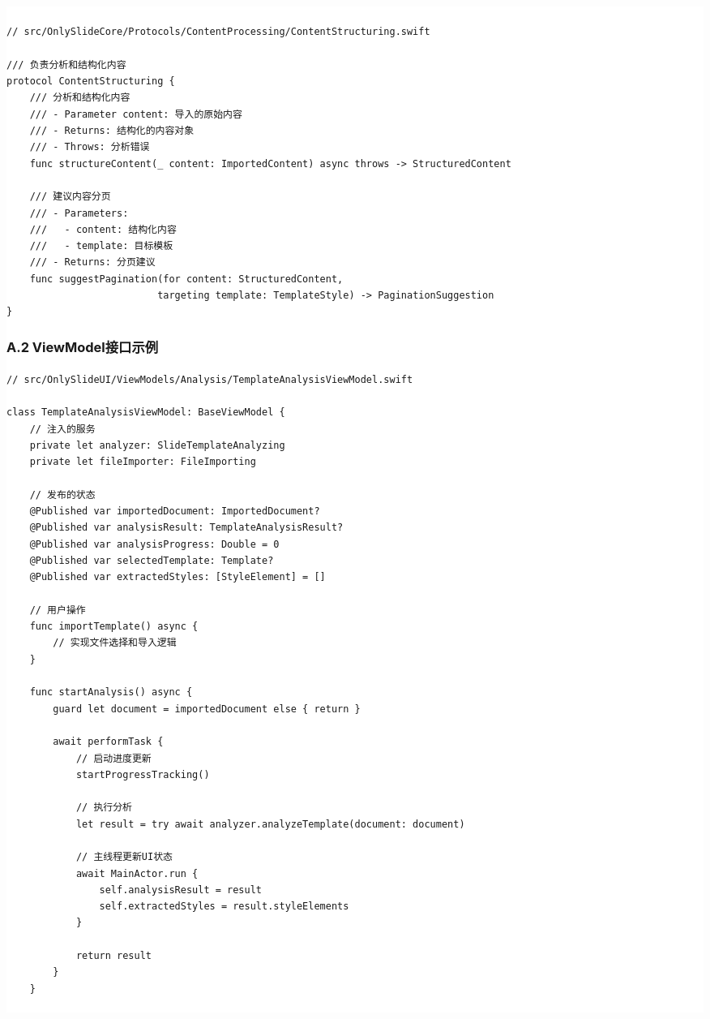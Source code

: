````language=swift

// src/OnlySlideCore/Protocols/ContentProcessing/ContentStructuring.swift

/// 负责分析和结构化内容
protocol ContentStructuring {
    /// 分析和结构化内容
    /// - Parameter content: 导入的原始内容
    /// - Returns: 结构化的内容对象
    /// - Throws: 分析错误
    func structureContent(_ content: ImportedContent) async throws -> StructuredContent
    
    /// 建议内容分页
    /// - Parameters:
    ///   - content: 结构化内容
    ///   - template: 目标模板
    /// - Returns: 分页建议
    func suggestPagination(for content: StructuredContent, 
                          targeting template: TemplateStyle) -> PaginationSuggestion
}
````

### A.2 ViewModel接口示例

````language=swift
// src/OnlySlideUI/ViewModels/Analysis/TemplateAnalysisViewModel.swift

class TemplateAnalysisViewModel: BaseViewModel {
    // 注入的服务
    private let analyzer: SlideTemplateAnalyzing
    private let fileImporter: FileImporting
    
    // 发布的状态
    @Published var importedDocument: ImportedDocument?
    @Published var analysisResult: TemplateAnalysisResult?
    @Published var analysisProgress: Double = 0
    @Published var selectedTemplate: Template?
    @Published var extractedStyles: [StyleElement] = []
    
    // 用户操作
    func importTemplate() async {
        // 实现文件选择和导入逻辑
    }
    
    func startAnalysis() async {
        guard let document = importedDocument else { return }
        
        await performTask {
            // 启动进度更新
            startProgressTracking()
            
            // 执行分析
            let result = try await analyzer.analyzeTemplate(document: document)
            
            // 主线程更新UI状态
            await MainActor.run {
                self.analysisResult = result
                self.extractedStyles = result.styleElements
            }
            
            return result
        }
    }
    
````